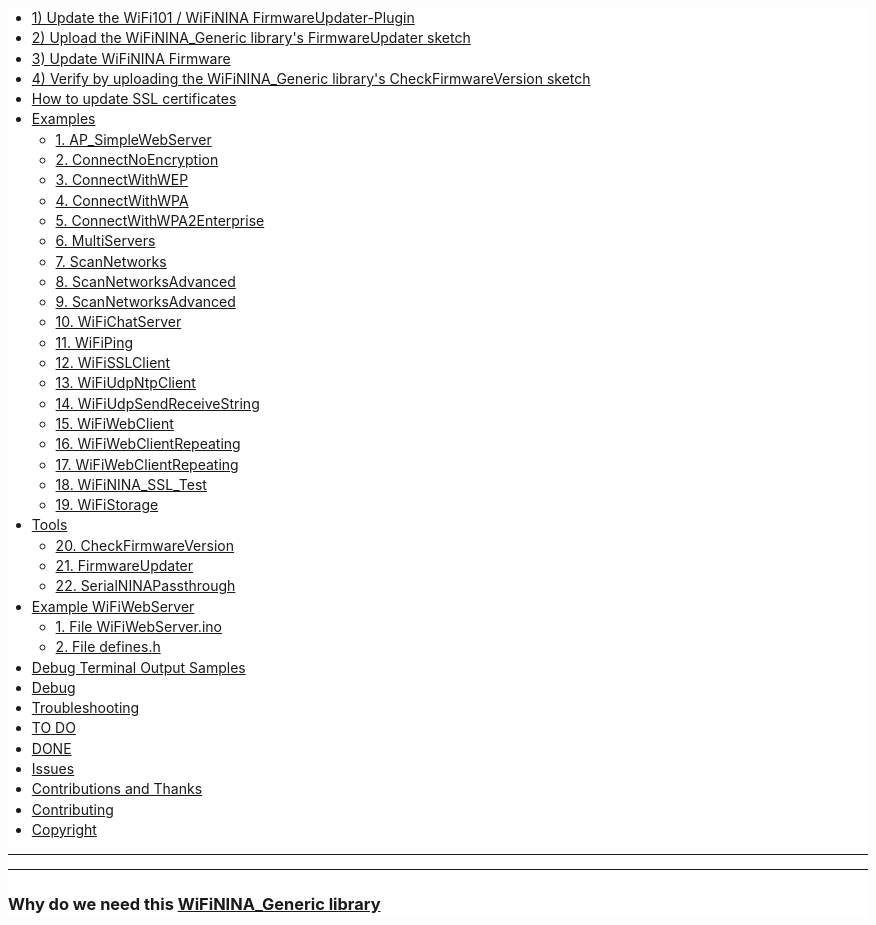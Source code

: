   * [1) Update the WiFi101 / WiFiNINA FirmwareUpdater-Plugin](#1-update-the-wifi101--wifinina-firmwareupdater-plugin) 
  * [2) Upload the WiFiNINA_Generic library's FirmwareUpdater sketch](#2-upload-the-wifinina_generic-librarys-firmwareupdater-sketch) 
  * [3) Update WiFiNINA Firmware](#3-update-wifinina-firmware) 
  * [4) Verify by uploading the WiFiNINA_Generic library's CheckFirmwareVersion sketch](#4-verify-by-uploading-the-wifinina_generic-librarys-checkfirmwareversion-sketch) 
* [How to update SSL certificates](#how-to-update-ssl-certificates) 
* [Examples](#examples)
  * [ 1. AP_SimpleWebServer](examples/AP_SimpleWebServer)
  * [ 2. ConnectNoEncryption](examples/ConnectNoEncryption)
  * [ 3. ConnectWithWEP](examples/ConnectWithWEP)
  * [ 4. ConnectWithWPA](examples/ConnectWithWPA)
  * [ 5. ConnectWithWPA2Enterprise](examples/ConnectWithWPA2Enterprise)
  * [ 6. MultiServers](examples/MultiServers)
  * [ 7. ScanNetworks](examples/ScanNetworks)
  * [ 8. ScanNetworksAdvanced](examples/ScanNetworksAdvanced)
  * [ 9. ScanNetworksAdvanced](examples/ScanNetworksAdvanced)
  * [10. WiFiChatServer](examples/WiFiChatServer)
  * [11. WiFiPing](examples/WiFiPing)
  * [12. WiFiSSLClient](examples/WiFiSSLClient)
  * [13. WiFiUdpNtpClient](examples/WiFiUdpNtpClient)
  * [14. WiFiUdpSendReceiveString](examples/WiFiUdpSendReceiveString)
  * [15. WiFiWebClient](examples/WiFiWebClient)
  * [16. WiFiWebClientRepeating](examples/WiFiWebClientRepeating)
  * [17. WiFiWebClientRepeating](examples/WiFiWebClientRepeating)
  * [18. WiFiNINA_SSL_Test](examples/WiFiNINA_SSL_Test)
  * [19. WiFiStorage](examples/WiFiStorage)
* [Tools](#tools)
  * [20. CheckFirmwareVersion](examples/Tools/CheckFirmwareVersion)
  * [21. FirmwareUpdater](examples/Tools/FirmwareUpdater)
  * [22. SerialNINAPassthrough](examples/Tools/SerialNINAPassthrough)
* [Example WiFiWebServer](#example-wifiwebserver)
  * [1. File WiFiWebServer.ino](#1-file-wifiwebserverino)
  * [2. File defines.h](#2-file-definesh)
* [Debug Terminal Output Samples](#debug-terminal-output-samples)
* [Debug](#debug)
* [Troubleshooting](#troubleshooting)
* [TO DO](#to-do)
* [DONE](#done)
* [Issues](#issues)
* [Contributions and Thanks](#contributions-and-thanks)
* [Contributing](#contributing)
* [Copyright](#copyright)

---
---


### Why do we need this [WiFiNINA_Generic library](https://github.com/khoih-prog/WiFiNINA_Generic)
